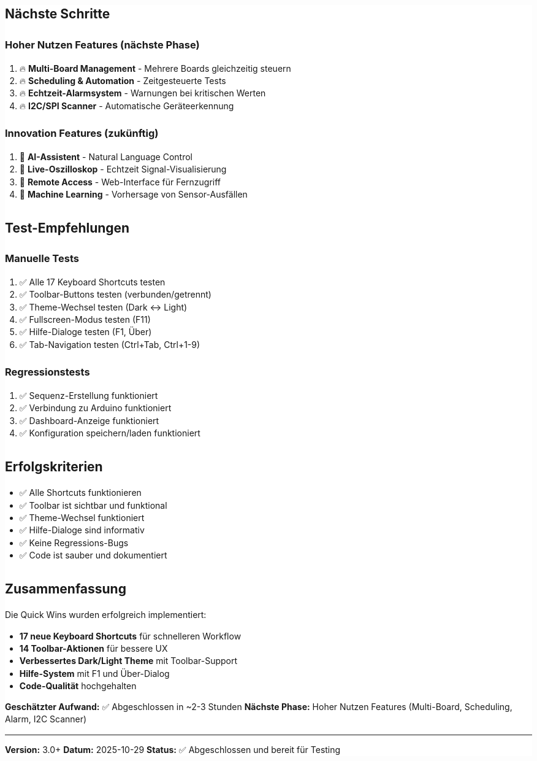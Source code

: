 ## Nächste Schritte

### Hoher Nutzen Features (nächste Phase)
1. 🔥 **Multi-Board Management** - Mehrere Boards gleichzeitig steuern
2. 🔥 **Scheduling & Automation** - Zeitgesteuerte Tests
3. 🔥 **Echtzeit-Alarmsystem** - Warnungen bei kritischen Werten
4. 🔥 **I2C/SPI Scanner** - Automatische Geräteerkennung

### Innovation Features (zukünftig)
1. 🚀 **AI-Assistent** - Natural Language Control
2. 🚀 **Live-Oszilloskop** - Echtzeit Signal-Visualisierung
3. 🚀 **Remote Access** - Web-Interface für Fernzugriff
4. 🚀 **Machine Learning** - Vorhersage von Sensor-Ausfällen

## Test-Empfehlungen

### Manuelle Tests
1. ✅ Alle 17 Keyboard Shortcuts testen
2. ✅ Toolbar-Buttons testen (verbunden/getrennt)
3. ✅ Theme-Wechsel testen (Dark ↔ Light)
4. ✅ Fullscreen-Modus testen (F11)
5. ✅ Hilfe-Dialoge testen (F1, Über)
6. ✅ Tab-Navigation testen (Ctrl+Tab, Ctrl+1-9)

### Regressionstests
1. ✅ Sequenz-Erstellung funktioniert
2. ✅ Verbindung zu Arduino funktioniert
3. ✅ Dashboard-Anzeige funktioniert
4. ✅ Konfiguration speichern/laden funktioniert

## Erfolgskriterien

- ✅ Alle Shortcuts funktionieren
- ✅ Toolbar ist sichtbar und funktional
- ✅ Theme-Wechsel funktioniert
- ✅ Hilfe-Dialoge sind informativ
- ✅ Keine Regressions-Bugs
- ✅ Code ist sauber und dokumentiert

## Zusammenfassung

Die Quick Wins wurden erfolgreich implementiert:
- **17 neue Keyboard Shortcuts** für schnelleren Workflow
- **14 Toolbar-Aktionen** für bessere UX
- **Verbessertes Dark/Light Theme** mit Toolbar-Support
- **Hilfe-System** mit F1 und Über-Dialog
- **Code-Qualität** hochgehalten

**Geschätzter Aufwand:** ✅ Abgeschlossen in ~2-3 Stunden
**Nächste Phase:** Hoher Nutzen Features (Multi-Board, Scheduling, Alarm, I2C Scanner)

---

**Version:** 3.0+
**Datum:** 2025-10-29
**Status:** ✅ Abgeschlossen und bereit für Testing
